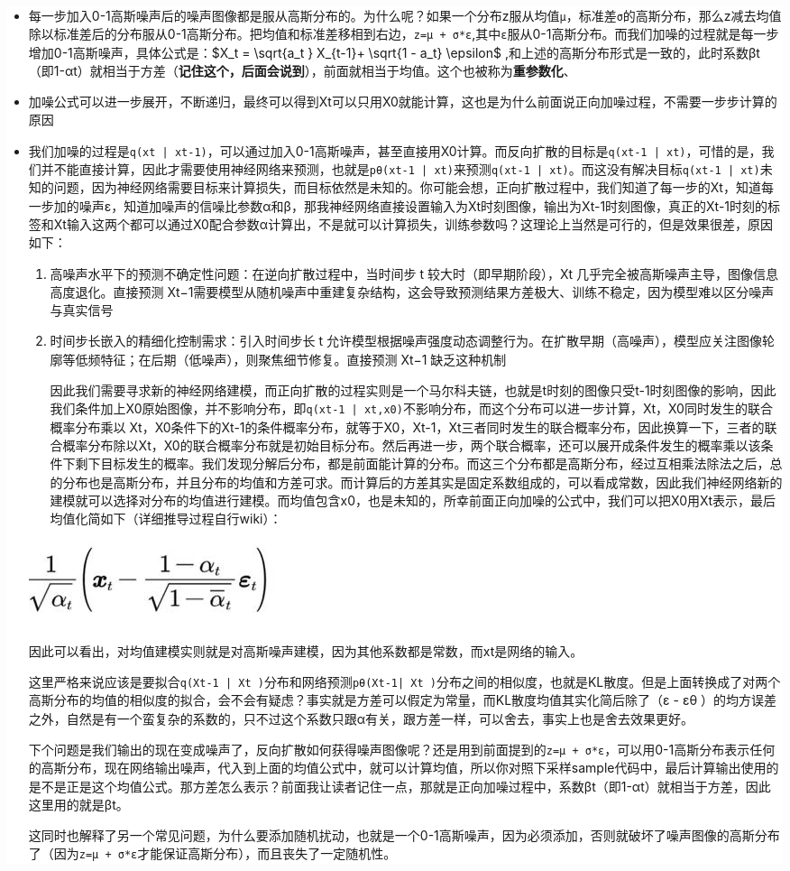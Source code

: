 - 每一步加入0-1高斯噪声后的噪声图像都是服从高斯分布的。为什么呢？如果一个分布z服从均值`μ`，标准差`σ`的高斯分布，那么z减去均值除以标准差后的分布服从0-1高斯分布。把均值和标准差移相到右边，`z=μ + σ*ε`,其中`ε`服从0-1高斯分布。而我们加噪的过程就是每一步增加0-1高斯噪声，具体公式是：\$X_t = \sqrt{a_t } X_{t-1}+ \sqrt{1 - a_t} \epsilon\$ ,和上述的高斯分布形式是一致的，此时系数βt（即1-αt）就相当于方差（**记住这个，后面会说到**），前面就相当于均值。这个也被称为**重参数化**、

- 加噪公式可以进一步展开，不断递归，最终可以得到Xt可以只用X0就能计算，这也是为什么前面说正向加噪过程，不需要一步步计算的原因

- 我们加噪的过程是`q(xt | xt-1)`，可以通过加入0-1高斯噪声，甚至直接用X0计算。而反向扩散的目标是`q(xt-1 | xt)`，可惜的是，我们并不能直接计算，因此才需要使用神经网络来预测，也就是`pθ(xt-1 | xt)`来预测`q(xt-1 | xt)`。而这没有解决目标`q(xt-1 | xt)`未知的问题，因为神经网络需要目标来计算损失，而目标依然是未知的。你可能会想，正向扩散过程中，我们知道了每一步的Xt，知道每一步加的噪声ε，知道加噪声的信噪比参数α和β，那我神经网络直接设置输入为Xt时刻图像，输出为Xt-1时刻图像，真正的Xt-1时刻的标签和Xt输入这两个都可以通过X0配合参数α计算出，不是就可以计算损失，训练参数吗？这理论上当然是可行的，但是效果很差，原因如下：
  
  1. 高噪声水平下的预测不确定性问题：在逆向扩散过程中，当时间步 t 较大时（即早期阶段），Xt​ 几乎完全被高斯噪声主导，图像信息高度退化。直接预测 Xt−1需要模型从随机噪声中重建复杂结构，这会导致预测结果方差极大、训练不稳定，因为模型难以区分噪声与真实信号
  
  2. 时间步长嵌入的精细化控制需求：引入时间步长 t 允许模型根据噪声强度动态调整行为。在扩散早期（高噪声），模型应关注图像轮廓等低频特征；在后期（低噪声），则聚焦细节修复。直接预测 Xt−1 缺乏这种机制
  
     因此我们需要寻求新的神经网络建模，而正向扩散的过程实则是一个马尔科夫链，也就是t时刻的图像只受t-1时刻图像的影响，因此我们条件加上X0原始图像，并不影响分布，即`q(xt-1 | xt,x0)`不影响分布，而这个分布可以进一步计算，Xt，X0同时发生的联合概率分布乘以 Xt，X0条件下的Xt-1的条件概率分布，就等于X0，Xt-1，Xt三者同时发生的联合概率分布，因此换算一下，三者的联合概率分布除以Xt，X0的联合概率分布就是初始目标分布。然后再进一步，两个联合概率，还可以展开成条件发生的概率乘以该条件下剩下目标发生的概率。我们发现分解后分布，都是前面能计算的分布。而这三个分布都是高斯分布，经过互相乘法除法之后，总的分布也是高斯分布，并且分布的均值和方差可求。而计算后的方差其实是固定系数组成的，可以看成常数，因此我们神经网络新的建模就可以选择对分布的均值进行建模。而均值包含x0，也是未知的，所幸前面正向加噪的公式中，我们可以把X0用Xt表示，最后均值化简如下（详细推导过程自行wiki）：
  
  ![](https://github.com/cryer/cryer.github.io/raw/master/image/141.jpg)
  
  因此可以看出，对均值建模实则就是对高斯噪声建模，因为其他系数都是常数，而xt是网络的输入。
  
  这里严格来说应该是要拟合`q(Xt-1 | Xt )`分布和网络预测`pθ(Xt-1| Xt )`分布之间的相似度，也就是KL散度。但是上面转换成了对两个高斯分布的均值的相似度的拟合，会不会有疑虑？事实就是方差可以假定为常量，而KL散度均值其实化简后除了（ε - εθ ）的均方误差之外，自然是有一个蛮复杂的系数的，只不过这个系数只跟α有关，跟方差一样，可以舍去，事实上也是舍去效果更好。
  
  下个问题是我们输出的现在变成噪声了，反向扩散如何获得噪声图像呢？还是用到前面提到的`z=μ + σ*ε`，可以用0-1高斯分布表示任何的高斯分布，现在网络输出噪声，代入到上面的均值公式中，就可以计算均值，所以你对照下采样sample代码中，最后计算输出使用的是不是正是这个均值公式。那方差怎么表示？前面我让读者记住一点，那就是正向加噪过程中，系数βt（即1-αt）就相当于方差，因此这里用的就是βt。
  
  这同时也解释了另一个常见问题，为什么要添加随机扰动，也就是一个0-1高斯噪声，因为必须添加，否则就破坏了噪声图像的高斯分布了（因为`z=μ + σ*ε`才能保证高斯分布），而且丧失了一定随机性。








